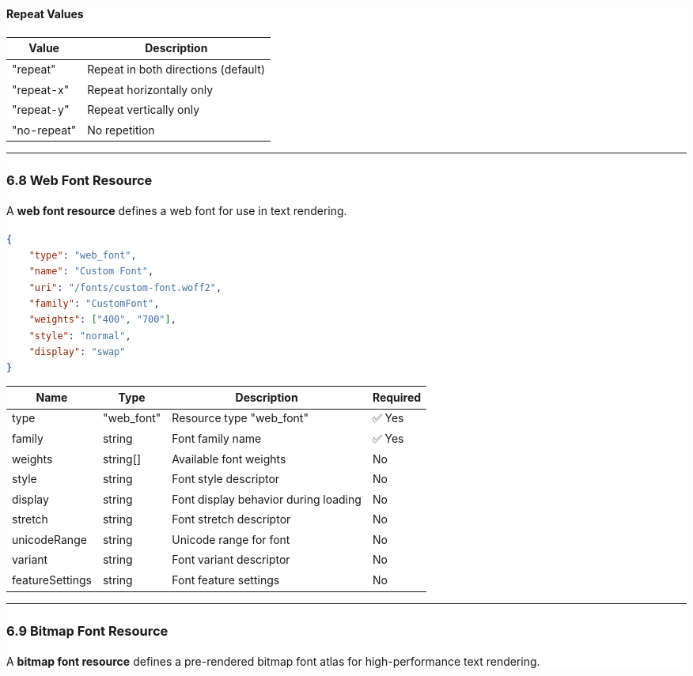#### Repeat Values

| Value       | Description                         |
| ----------- | ----------------------------------- |
| "repeat"    | Repeat in both directions (default) |
| "repeat-x"  | Repeat horizontally only            |
| "repeat-y"  | Repeat vertically only              |
| "no-repeat" | No repetition                       |

---

### 6.8 Web Font Resource

A **web font resource** defines a web font for use in text rendering.

```json
{
    "type": "web_font",
    "name": "Custom Font",
    "uri": "/fonts/custom-font.woff2",
    "family": "CustomFont",
    "weights": ["400", "700"],
    "style": "normal",
    "display": "swap"
}
```

| Name            | Type       | Description                          | Required |
| --------------- | ---------- | ------------------------------------ | -------- |
| type            | "web_font" | Resource type "web_font"             | ✅ Yes   |
| family          | string     | Font family name                     | ✅ Yes   |
| weights         | string[]   | Available font weights               | No       |
| style           | string     | Font style descriptor                | No       |
| display         | string     | Font display behavior during loading | No       |
| stretch         | string     | Font stretch descriptor              | No       |
| unicodeRange    | string     | Unicode range for font               | No       |
| variant         | string     | Font variant descriptor              | No       |
| featureSettings | string     | Font feature settings                | No       |

---

### 6.9 Bitmap Font Resource

A **bitmap font resource** defines a pre-rendered bitmap font atlas for high-performance text rendering.
